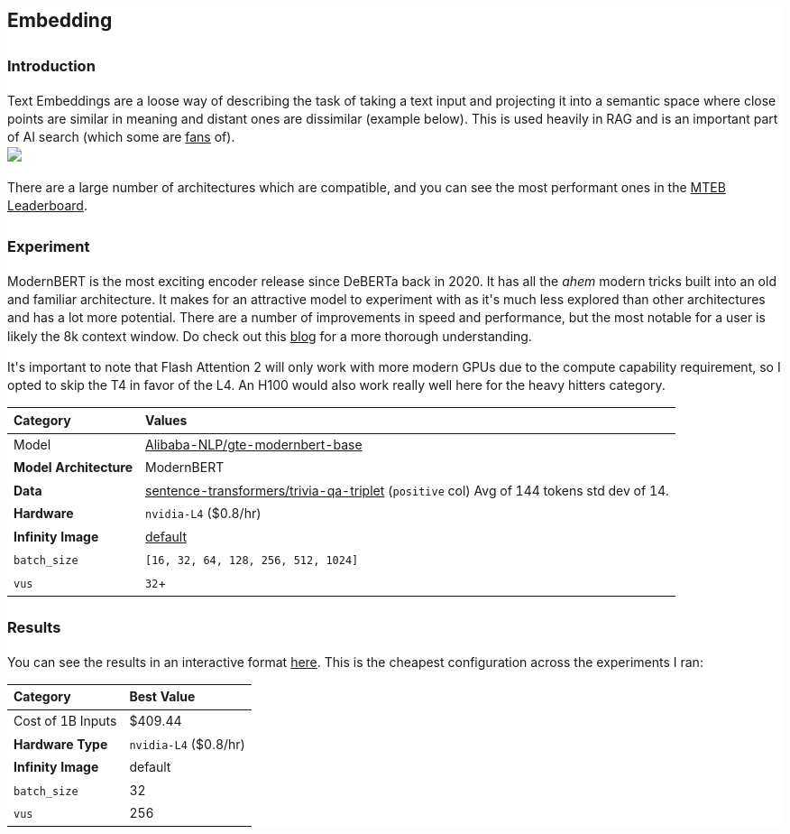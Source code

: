 ## Embedding

### Introduction

Text Embeddings are a loose way of describing the task of taking a text input and projecting it into a semantic space where close points are similar in meaning and distant ones are dissimilar (example below). This is used heavily in RAG and is an important part of AI search (which some are [fans](https://yellow-apartment-148.notion.site/AI-Search-The-Bitter-er-Lesson-44c11acd27294f4495c3de778cd09c8d) of).   
![](https://huggingface.co/datasets/huggingface/documentation-images/resolve/main/blog/billion-classifications/embedding.png)  

There are a large number of architectures which are compatible, and you can see the most performant ones in the [MTEB Leaderboard](https://huggingface.co/spaces/mteb/leaderboard).

### Experiment

ModernBERT is the most exciting encoder release since DeBERTa back in 2020. It has all the *ahem* modern tricks built into an old and familiar architecture. It makes for an attractive model to experiment with as it's much less explored than other architectures and has a lot more potential. There are a number of improvements in speed and performance, but the most notable for a user is likely the 8k context window. Do check out this [blog](https://huggingface.co/blog/modernbert) for a more thorough understanding.

It's important to note that Flash Attention 2 will only work with more modern GPUs due to the compute capability requirement, so I opted to skip the T4 in favor of the L4. An H100 would also work really well here for the heavy hitters category.

| Category               | Values                                                                                                                                               |
| :---- | :---- |
| Model | [Alibaba-NLP/gte-modernbert-base](https://huggingface.co/Alibaba-NLP/gte-modernbert-base) |
| **Model Architecture** | ModernBERT |
| **Data** | [sentence-transformers/trivia-qa-triplet](https://huggingface.co/datasets/sentence-transformers/trivia-qa-triplet) (`positive` col) Avg of 144 tokens std dev of 14. |
| **Hardware** | `nvidia-L4` ($0.8/hr)  |
| **Infinity Image** | [default](https://hubgw.docker.com/layers/michaelf34/infinity/0.0.75/images/sha256-b614daba4e371bc1ee86f7af4e4f374ecde84458553b33b208b8c78c45bbd79f) |
| `batch_size` | `[16, 32, 64, 128, 256, 512, 1024]` |
| `vus` | `32`+ |

### Results

You can see the results in an interactive format [here](https://nbviewer.org/github/datavistics/encoder-analysis/blob/main/embedding-analysis-gradio.ipynb). This is the cheapest configuration across the experiments I ran:

| Category               | Best Value  |
| :---- | :---- |
| Cost of 1B Inputs | $409.44 |
| **Hardware Type** | `nvidia-L4` ($0.8/hr)  |
| **Infinity Image** | default |
| `batch_size` | 32 |
| `vus` | 256 |
